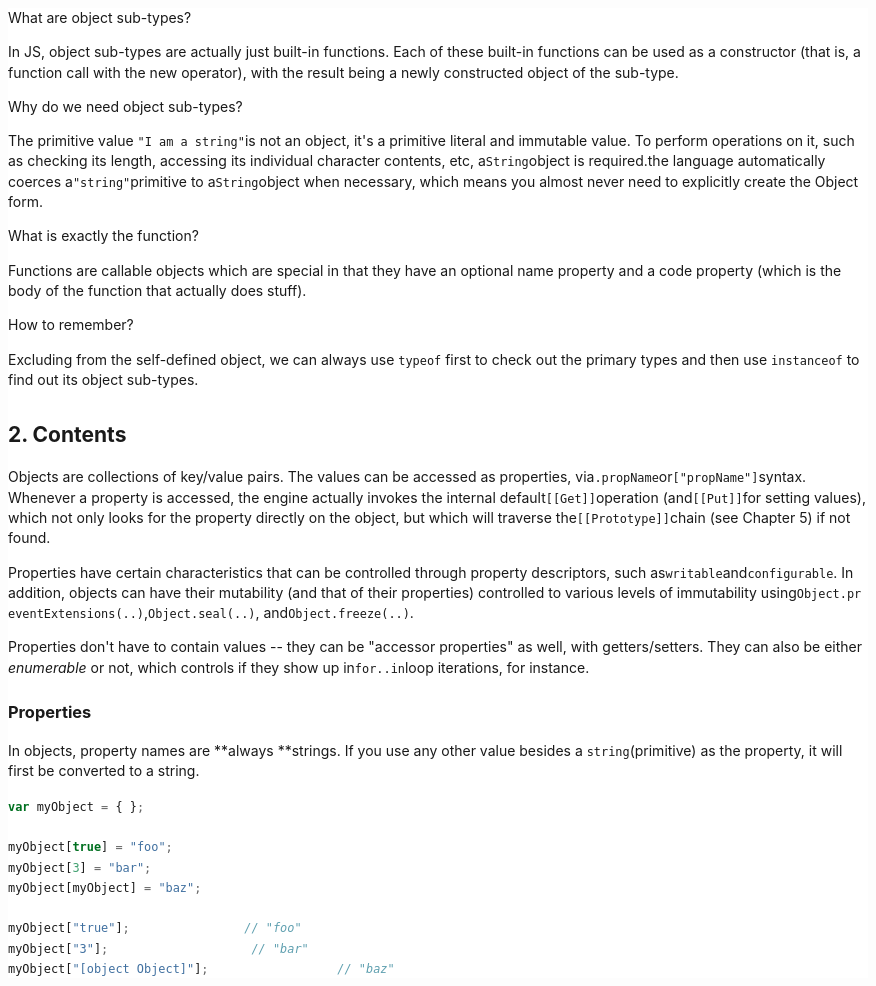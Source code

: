 What are object sub-types?

In JS, object sub-types are actually just built-in functions. Each of these built-in functions can be used as a constructor \(that is, a function call with the new operator\), with the result being a newly constructed object of the sub-type.

Why do we need object sub-types?

The primitive value `"I am a string"`is not an object, it's a primitive literal and immutable value. To perform operations on it, such as checking its length, accessing its individual character contents, etc, a`String`object is required.the language automatically coerces a`"string"`primitive to a`String`object when necessary, which means you almost never need to explicitly create the Object form.

What is exactly the function?

Functions are callable objects which are special in that they have an optional name property and a code property \(which is the body of the function that actually does stuff\).

How to remember?

Excluding from the self-defined object, we can always use `typeof` first to check out the primary types and then use `instanceof` to find out its object sub-types.

## 2. Contents

Objects are collections of key/value pairs. The values can be accessed as properties, via`.propName`or`["propName"]`syntax. Whenever a property is accessed, the engine actually invokes the internal default`[[Get]]`operation \(and`[[Put]]`for setting values\), which not only looks for the property directly on the object, but which will traverse the`[[Prototype]]`chain \(see Chapter 5\) if not found.

Properties have certain characteristics that can be controlled through property descriptors, such as`writable`and`configurable`. In addition, objects can have their mutability \(and that of their properties\) controlled to various levels of immutability using`Object.preventExtensions(..)`,`Object.seal(..)`, and`Object.freeze(..)`.

Properties don't have to contain values -- they can be "accessor properties" as well, with getters/setters. They can also be either _enumerable_ or not, which controls if they show up in`for..in`loop iterations, for instance.

### Properties

In objects, property names are **always **strings. If you use any other value besides a `string`\(primitive\) as the property, it will first be converted to a string.

```js
var myObject = { };

myObject[true] = "foo";
myObject[3] = "bar";
myObject[myObject] = "baz";

myObject["true"];                // "foo"
myObject["3"];                    // "bar"
myObject["[object Object]"];                  // "baz"
```
